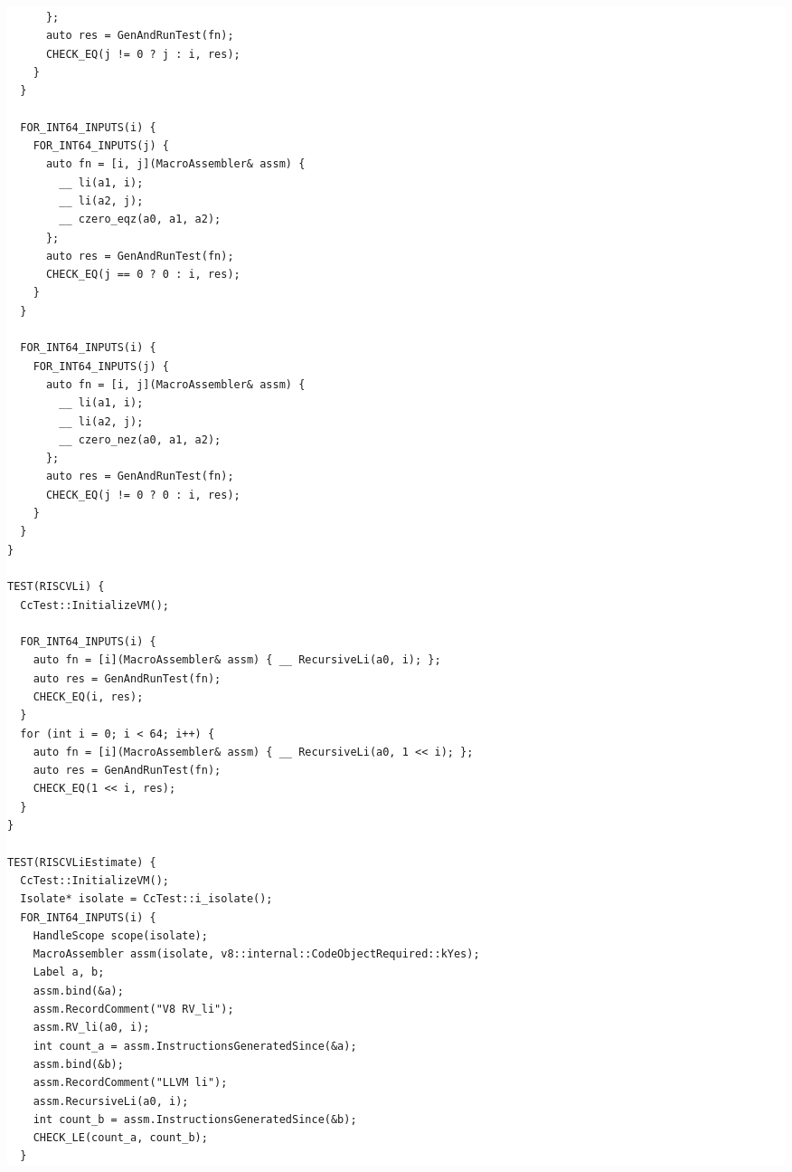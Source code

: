 ```
      };
      auto res = GenAndRunTest(fn);
      CHECK_EQ(j != 0 ? j : i, res);
    }
  }

  FOR_INT64_INPUTS(i) {
    FOR_INT64_INPUTS(j) {
      auto fn = [i, j](MacroAssembler& assm) {
        __ li(a1, i);
        __ li(a2, j);
        __ czero_eqz(a0, a1, a2);
      };
      auto res = GenAndRunTest(fn);
      CHECK_EQ(j == 0 ? 0 : i, res);
    }
  }

  FOR_INT64_INPUTS(i) {
    FOR_INT64_INPUTS(j) {
      auto fn = [i, j](MacroAssembler& assm) {
        __ li(a1, i);
        __ li(a2, j);
        __ czero_nez(a0, a1, a2);
      };
      auto res = GenAndRunTest(fn);
      CHECK_EQ(j != 0 ? 0 : i, res);
    }
  }
}

TEST(RISCVLi) {
  CcTest::InitializeVM();

  FOR_INT64_INPUTS(i) {
    auto fn = [i](MacroAssembler& assm) { __ RecursiveLi(a0, i); };
    auto res = GenAndRunTest(fn);
    CHECK_EQ(i, res);
  }
  for (int i = 0; i < 64; i++) {
    auto fn = [i](MacroAssembler& assm) { __ RecursiveLi(a0, 1 << i); };
    auto res = GenAndRunTest(fn);
    CHECK_EQ(1 << i, res);
  }
}

TEST(RISCVLiEstimate) {
  CcTest::InitializeVM();
  Isolate* isolate = CcTest::i_isolate();
  FOR_INT64_INPUTS(i) {
    HandleScope scope(isolate);
    MacroAssembler assm(isolate, v8::internal::CodeObjectRequired::kYes);
    Label a, b;
    assm.bind(&a);
    assm.RecordComment("V8 RV_li");
    assm.RV_li(a0, i);
    int count_a = assm.InstructionsGeneratedSince(&a);
    assm.bind(&b);
    assm.RecordComment("LLVM li");
    assm.RecursiveLi(a0, i);
    int count_b = assm.InstructionsGeneratedSince(&b);
    CHECK_LE(count_a, count_b);
  }
```
